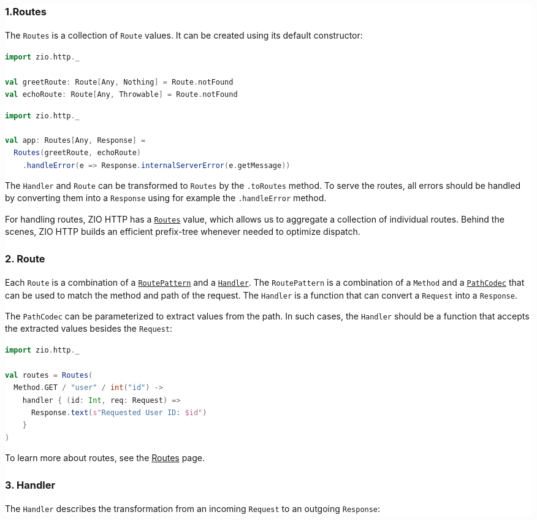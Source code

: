 ```scala mdoc:silent
```

### 1.Routes 

The `Routes` is a collection of `Route` values. It can be created using its default constructor:

```scala mdoc:invisible
import zio.http._

val greetRoute: Route[Any, Nothing] = Route.notFound
val echoRoute: Route[Any, Throwable] = Route.notFound
```

```scala mdoc:silent
import zio.http._

val app: Routes[Any, Response] =
  Routes(greetRoute, echoRoute)
    .handleError(e => Response.internalServerError(e.getMessage))
```

The `Handler` and `Route` can be transformed to `Routes` by the `.toRoutes` method. To serve the routes, all errors should be handled by converting them into a `Response` using for example the `.handleError` method.

For handling routes, ZIO HTTP has a [`Routes`](routing/routes.md) value, which allows us to aggregate a collection of individual routes. Behind the scenes, ZIO HTTP builds an efficient prefix-tree whenever needed to optimize dispatch.

### 2. Route

Each `Route` is a combination of a [`RoutePattern`](routing/route_pattern.md) and a [`Handler`](handler.md). The `RoutePattern` is a combination of a `Method` and a [`PathCodec`](routing/path_codec.md) that can be used to match the method and path of the request. The `Handler` is a function that can convert a `Request` into a `Response`.

The `PathCodec` can be parameterized to extract values from the path. In such cases, the `Handler` should be a function that accepts the extracted values besides the `Request`:

```scala mdoc:silent:nest
import zio.http._

val routes = Routes(
  Method.GET / "user" / int("id") ->
    handler { (id: Int, req: Request) =>
      Response.text(s"Requested User ID: $id")
    }
)
```

To learn more about routes, see the [Routes](routing/routes.md) page.

### 3. Handler

The `Handler` describes the transformation from an incoming `Request` to an outgoing `Response`:

